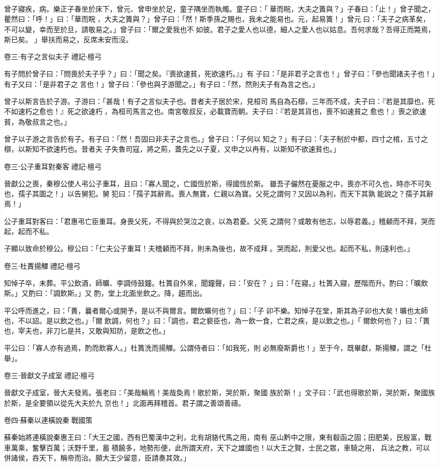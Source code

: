 曾子寢疾，病。樂正子春坐於床下，曾元、曾申坐於足，童子隅坐而執燭。童子曰：「
華而睆，大夫之簀與？」子春曰：「止！」曾子聞之，瞿然曰：「呼！」曰：「華而睆
，大夫之簀與？」曾子曰：「然！斯季孫之賜也，我未之能易也。元，起易簀！」曾元
曰：「夫子之病革矣，不可以變，幸而至於旦，請敬易之。」曾子曰：「爾之愛我也不
如彼。君子之愛人也以德，細人之愛人也以姑息。吾何求哉？吾得正而斃焉，斯已矣。
」舉扶而易之，反席未安而沒。

卷三·有子之言似夫子	禮記·檀弓 

有子問於曾子曰：「問喪於夫子乎？」曰：「聞之矣。『喪欲速貧，死欲速朽。』」有
子曰：「是非君子之言也！」曾子曰：「參也聞諸夫子也！」有子又曰：「是非君子之
言也！」曾子曰：「參也與子游聞之。」有子曰：「然，然則夫子有為言之也。」

曾子以斯言告於子游。子游曰：「甚哉！有子之言似夫子也。昔者夫子居於宋，見桓司
馬自為石槨，三年而不成，夫子曰：『若是其靡也，死不如速朽之愈也！』死之欲速朽
，為桓司馬言之也。南宮敬叔反，必載寶而朝。夫子曰：『若是其貨也，喪不如速貧之
愈也！』喪之欲速貧，為敬叔言之也。」

曾子以子游之言告於有子。有子曰：「然！吾固曰非夫子之言也。」曾子曰：「子何以
知之？」有子曰：「夫子制於中都，四寸之棺，五寸之槨，以斯知不欲速朽也。昔者夫
子失魯司寇，將之荊，蓋先之以子夏，又申之以冉有，以斯知不欲速貧也。」

卷三·公子重耳對秦客	禮記·檀弓 

晉獻公之喪，秦穆公使人弔公子重耳，且曰：「寡人聞之，亡國恆於斯，得國恆於斯。
雖吾子儼然在憂服之中，喪亦不可久也，時亦不可失也，孺子其圖之！」以告舅犯。舅
犯曰：「孺子其辭焉。喪人無寶，仁親以為寶。父死之謂何？又因以為利，而天下其孰
能說之？孺子其辭焉！」

公子重耳對客曰：「君惠弔亡臣重耳。身喪父死，不得與於哭泣之哀，以為君憂。父死
之謂何？或敢有他志，以辱君義。」稽顙而不拜，哭而起，起而不私。

子顯以致命於穆公。穆公曰：「仁夫公子重耳！夫稽顙而不拜，則未為後也，故不成拜
。哭而起，則愛父也。起而不私，則遠利也。」

卷三·杜蕢揚觶	禮記·檀弓 

知悼子卒，未葬。平公飲酒，師曠、李調侍鼓鐘。杜簣自外來，聞鐘聲，曰：「安在？
」曰：「在寢。」杜簣入寢，歷階而升。酌曰：「曠飲斯。」又酌曰：「調飲斯。」又
酌，堂上北面坐飲之。降，趨而出。

平公呼而進之，曰：「蕢，曩者爾心或開予，是以不與爾言。爾飲曠何也？」曰：「子
卯不樂。知悼子在堂，斯其為子卯也大矣！曠也太師也，不以詔。是以飲之也。」「爾
飲調，何也？」曰：「調也，君之褻臣也，為一飲一食，亡君之疾，是以飲之也。」「
爾飲何也？」曰：「簣也，宰夫也，非刀匕是共，又敢與知防，是飲之也。」

平公曰：「寡人亦有過焉，酌而飲寡人。」杜簣洗而揚觶。公謂侍者曰：「如我死，則
必無廢斯爵也！」至于今，既畢獻，斯揚觶，謂之「杜舉」。

卷三·晉獻文子成室	禮記·檀弓 

晉獻文子成室，晉大夫發焉。張老曰：「美哉輪焉！美哉奐焉！歌於斯，哭於斯，聚國
族於斯！」文子曰：「武也得歌於斯，哭於斯，聚國族於斯，是全要領以從先大夫於九
京也！」北面再拜稽首。君子謂之善頌善禱。

卷四·蘇秦以連橫說秦	戰國策 

蘇秦始將連橫說秦惠王曰：「大王之國，西有巴蜀漢中之利，北有胡貉代馬之用，南有
巫山黔中之限，東有殽函之固；田肥美，民殷富，戰車萬乘，奮擊百萬；沃野千里，蓄
積饒多，地勢形便，此所謂天府，天下之雄國也！以大王之賢，士民之眾，車騎之用，
兵法之教，可以併諸侯，吞天下，稱帝而治。願大王少留意，臣請奏其效。」
